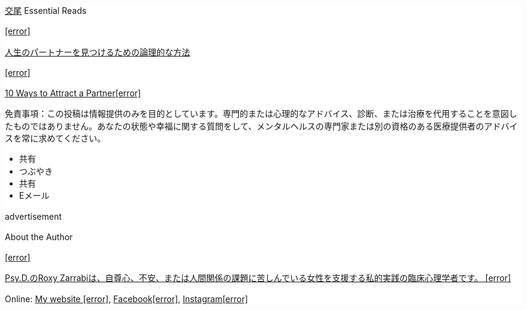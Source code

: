 

[交尾](https://www.psychologytoday.com/us/basics/mating "Psychology Today looks at Mating") Essential Reads




[[error]](/us/blog/understanding-narcissism/202404/the-logical-way-to-find-a-life-partner)


[人生のパートナーを見つけるための論理的な方法](/us/blog/understanding-narcissism/202404/the-logical-way-to-find-a-life-partner)






[[error]](/us/blog/the-teen-doctor/202404/10-ways-to-attract-a-partner)


[10 Ways to Attract a Partner[error]](/us/blog/the-teen-doctor/202404/10-ways-to-attract-a-partner)





免責事項：この投稿は情報提供のみを目的としています。専門的または心理的なアドバイス、診断、または治療を代用することを意図したものではありません。あなたの状態や幸福に関する質問をして、メンタルヘルスの専門家または別の資格のある医療提供者のアドバイスを常に求めてください。






* 共有
* つぶやき
* 共有
* Eメール











advertisement











About the Author




[[error]](/us/contributors/roxy-zarrabi-psyd)


[Psy.D.のRoxy Zarrabiは、自尊心、不安、または人間関係の課題に苦しんでいる女性を支援する私的実践の臨床心理学者です。
[error]](/us/contributors/roxy-zarrabi-psyd)

Online: [My website [error]](http://www.drroxyzarrabi.com), [Facebook[error]](https://www.facebook.com/dr.roxyzarrabi), [Instagram[error]](https://www.instagram.com/dr.roxyzarrabi)
